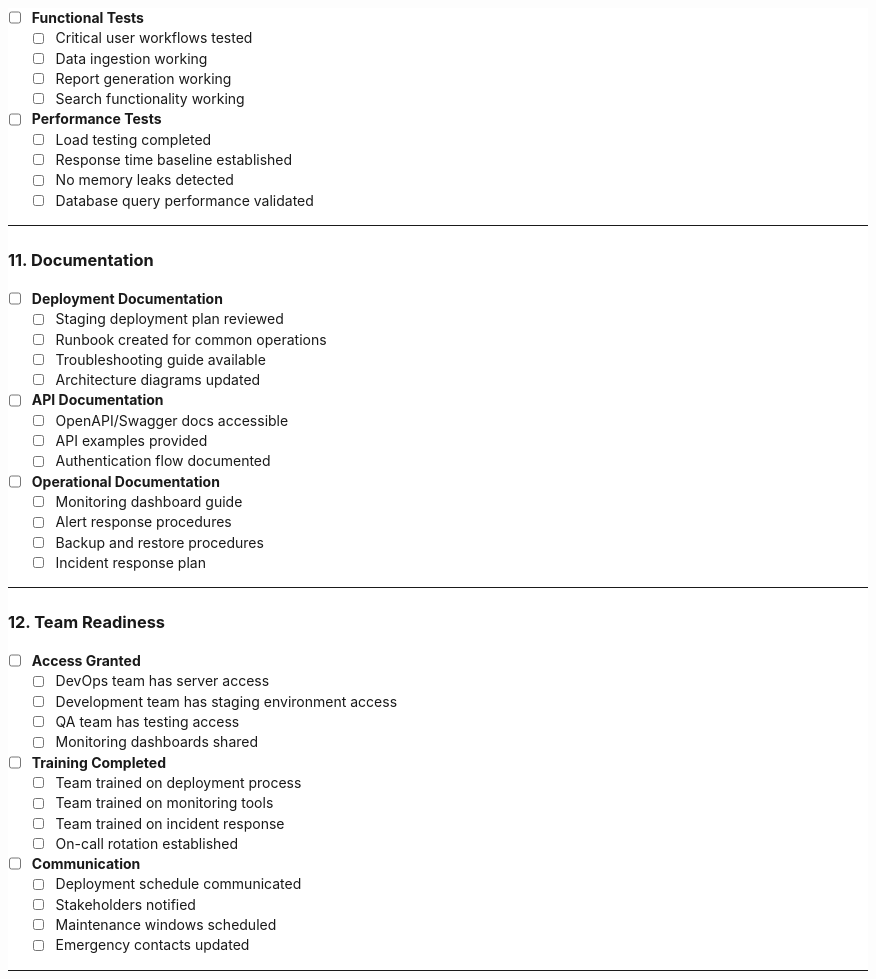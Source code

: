 - [ ] **Functional Tests**
  - [ ] Critical user workflows tested
  - [ ] Data ingestion working
  - [ ] Report generation working
  - [ ] Search functionality working

- [ ] **Performance Tests**
  - [ ] Load testing completed
  - [ ] Response time baseline established
  - [ ] No memory leaks detected
  - [ ] Database query performance validated

---

### 11. Documentation

- [ ] **Deployment Documentation**
  - [ ] Staging deployment plan reviewed
  - [ ] Runbook created for common operations
  - [ ] Troubleshooting guide available
  - [ ] Architecture diagrams updated

- [ ] **API Documentation**
  - [ ] OpenAPI/Swagger docs accessible
  - [ ] API examples provided
  - [ ] Authentication flow documented

- [ ] **Operational Documentation**
  - [ ] Monitoring dashboard guide
  - [ ] Alert response procedures
  - [ ] Backup and restore procedures
  - [ ] Incident response plan

---

### 12. Team Readiness

- [ ] **Access Granted**
  - [ ] DevOps team has server access
  - [ ] Development team has staging environment access
  - [ ] QA team has testing access
  - [ ] Monitoring dashboards shared

- [ ] **Training Completed**
  - [ ] Team trained on deployment process
  - [ ] Team trained on monitoring tools
  - [ ] Team trained on incident response
  - [ ] On-call rotation established

- [ ] **Communication**
  - [ ] Deployment schedule communicated
  - [ ] Stakeholders notified
  - [ ] Maintenance windows scheduled
  - [ ] Emergency contacts updated

---
